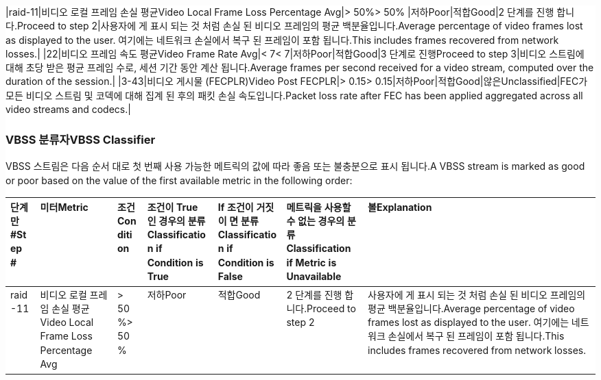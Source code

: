 |<span data-ttu-id="9d953-142">raid-1</span><span class="sxs-lookup"><span data-stu-id="9d953-142">1</span></span>|<span data-ttu-id="9d953-143">비디오 로컬 프레임 손실 평균</span><span class="sxs-lookup"><span data-stu-id="9d953-143">Video Local Frame Loss Percentage Avg</span></span>|<span data-ttu-id="9d953-144">> 50%</span><span class="sxs-lookup"><span data-stu-id="9d953-144">> 50%</span></span> |<span data-ttu-id="9d953-145">저하</span><span class="sxs-lookup"><span data-stu-id="9d953-145">Poor</span></span>|<span data-ttu-id="9d953-146">적합</span><span class="sxs-lookup"><span data-stu-id="9d953-146">Good</span></span>|<span data-ttu-id="9d953-147">2 단계를 진행 합니다.</span><span class="sxs-lookup"><span data-stu-id="9d953-147">Proceed to step 2</span></span>|<span data-ttu-id="9d953-148">사용자에 게 표시 되는 것 처럼 손실 된 비디오 프레임의 평균 백분율입니다.</span><span class="sxs-lookup"><span data-stu-id="9d953-148">Average percentage of video frames lost as displayed to the user.</span></span> <span data-ttu-id="9d953-149">여기에는 네트워크 손실에서 복구 된 프레임이 포함 됩니다.</span><span class="sxs-lookup"><span data-stu-id="9d953-149">This includes frames recovered from network losses.</span></span>|
|<span data-ttu-id="9d953-150">2</span><span class="sxs-lookup"><span data-stu-id="9d953-150">2</span></span>|<span data-ttu-id="9d953-151">비디오 프레임 속도 평균</span><span class="sxs-lookup"><span data-stu-id="9d953-151">Video Frame Rate Avg</span></span>|<span data-ttu-id="9d953-152">< 7</span><span class="sxs-lookup"><span data-stu-id="9d953-152">< 7</span></span>|<span data-ttu-id="9d953-153">저하</span><span class="sxs-lookup"><span data-stu-id="9d953-153">Poor</span></span>|<span data-ttu-id="9d953-154">적합</span><span class="sxs-lookup"><span data-stu-id="9d953-154">Good</span></span>|<span data-ttu-id="9d953-155">3 단계로 진행</span><span class="sxs-lookup"><span data-stu-id="9d953-155">Proceed to step 3</span></span>|<span data-ttu-id="9d953-156">비디오 스트림에 대해 초당 받은 평균 프레임 수로, 세션 기간 동안 계산 됩니다.</span><span class="sxs-lookup"><span data-stu-id="9d953-156">Average frames per second received for a video stream, computed over the duration of the session.</span></span>|
|<span data-ttu-id="9d953-157">3-4</span><span class="sxs-lookup"><span data-stu-id="9d953-157">3</span></span>|<span data-ttu-id="9d953-158">비디오 게시물 (FECPLR)</span><span class="sxs-lookup"><span data-stu-id="9d953-158">Video Post FECPLR</span></span>|<span data-ttu-id="9d953-159">> 0.15</span><span class="sxs-lookup"><span data-stu-id="9d953-159">> 0.15</span></span>|<span data-ttu-id="9d953-160">저하</span><span class="sxs-lookup"><span data-stu-id="9d953-160">Poor</span></span>|<span data-ttu-id="9d953-161">적합</span><span class="sxs-lookup"><span data-stu-id="9d953-161">Good</span></span>|<span data-ttu-id="9d953-162">않은</span><span class="sxs-lookup"><span data-stu-id="9d953-162">Unclassified</span></span>|<span data-ttu-id="9d953-163">FEC가 모든 비디오 스트림 및 코덱에 대해 집계 된 후의 패킷 손실 속도입니다.</span><span class="sxs-lookup"><span data-stu-id="9d953-163">Packet loss rate after FEC has been applied aggregated across all video streams and codecs.</span></span>|

### <a name="vbss-classifier"></a><span data-ttu-id="9d953-164">VBSS 분류자</span><span class="sxs-lookup"><span data-stu-id="9d953-164">VBSS Classifier</span></span>

<span data-ttu-id="9d953-165">VBSS 스트림은 다음 순서 대로 첫 번째 사용 가능한 메트릭의 값에 따라 좋음 또는 불충분으로 표시 됩니다.</span><span class="sxs-lookup"><span data-stu-id="9d953-165">A VBSS stream is marked as good or poor based on the value of the first available metric in the following order:</span></span>

|<span data-ttu-id="9d953-166">**단계만 #**</span><span class="sxs-lookup"><span data-stu-id="9d953-166">**Step #**</span></span>|<span data-ttu-id="9d953-167">**미터**</span><span class="sxs-lookup"><span data-stu-id="9d953-167">**Metric**</span></span>|<span data-ttu-id="9d953-168">**조건**</span><span class="sxs-lookup"><span data-stu-id="9d953-168">**Condition**</span></span>|<span data-ttu-id="9d953-169">**조건이 True 인 경우의 분류**</span><span class="sxs-lookup"><span data-stu-id="9d953-169">**Classification if Condition is True**</span></span>|<span data-ttu-id="9d953-170">**If 조건이 거짓이 면 분류**</span><span class="sxs-lookup"><span data-stu-id="9d953-170">**Classification if Condition is False**</span></span>|<span data-ttu-id="9d953-171">**메트릭을 사용할 수 없는 경우의 분류**</span><span class="sxs-lookup"><span data-stu-id="9d953-171">**Classification if Metric is Unavailable**</span></span>|<span data-ttu-id="9d953-172">**볼**</span><span class="sxs-lookup"><span data-stu-id="9d953-172">**Explanation**</span></span>|
|:-----|:-----|:-----|:-----|:-----|:-----|:-----|
|<span data-ttu-id="9d953-173">raid-1</span><span class="sxs-lookup"><span data-stu-id="9d953-173">1</span></span>|<span data-ttu-id="9d953-174">비디오 로컬 프레임 손실 평균</span><span class="sxs-lookup"><span data-stu-id="9d953-174">Video Local Frame Loss Percentage Avg</span></span>|<span data-ttu-id="9d953-175">> 50%</span><span class="sxs-lookup"><span data-stu-id="9d953-175">> 50%</span></span> |<span data-ttu-id="9d953-176">저하</span><span class="sxs-lookup"><span data-stu-id="9d953-176">Poor</span></span>|<span data-ttu-id="9d953-177">적합</span><span class="sxs-lookup"><span data-stu-id="9d953-177">Good</span></span>|<span data-ttu-id="9d953-178">2 단계를 진행 합니다.</span><span class="sxs-lookup"><span data-stu-id="9d953-178">Proceed to step 2</span></span>|<span data-ttu-id="9d953-179">사용자에 게 표시 되는 것 처럼 손실 된 비디오 프레임의 평균 백분율입니다.</span><span class="sxs-lookup"><span data-stu-id="9d953-179">Average percentage of video frames lost as displayed to the user.</span></span> <span data-ttu-id="9d953-180">여기에는 네트워크 손실에서 복구 된 프레임이 포함 됩니다.</span><span class="sxs-lookup"><span data-stu-id="9d953-180">This includes frames recovered from network losses.</span></span>|